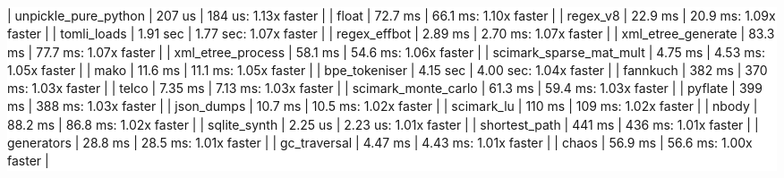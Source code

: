 | unpickle_pure_python      | 207 us                                                                                                          | 184 us: 1.13x faster                                                                                                |
| float                     | 72.7 ms                                                                                                         | 66.1 ms: 1.10x faster                                                                                               |
| regex_v8                  | 22.9 ms                                                                                                         | 20.9 ms: 1.09x faster                                                                                               |
| tomli_loads               | 1.91 sec                                                                                                        | 1.77 sec: 1.07x faster                                                                                              |
| regex_effbot              | 2.89 ms                                                                                                         | 2.70 ms: 1.07x faster                                                                                               |
| xml_etree_generate        | 83.3 ms                                                                                                         | 77.7 ms: 1.07x faster                                                                                               |
| xml_etree_process         | 58.1 ms                                                                                                         | 54.6 ms: 1.06x faster                                                                                               |
| scimark_sparse_mat_mult   | 4.75 ms                                                                                                         | 4.53 ms: 1.05x faster                                                                                               |
| mako                      | 11.6 ms                                                                                                         | 11.1 ms: 1.05x faster                                                                                               |
| bpe_tokeniser             | 4.15 sec                                                                                                        | 4.00 sec: 1.04x faster                                                                                              |
| fannkuch                  | 382 ms                                                                                                          | 370 ms: 1.03x faster                                                                                                |
| telco                     | 7.35 ms                                                                                                         | 7.13 ms: 1.03x faster                                                                                               |
| scimark_monte_carlo       | 61.3 ms                                                                                                         | 59.4 ms: 1.03x faster                                                                                               |
| pyflate                   | 399 ms                                                                                                          | 388 ms: 1.03x faster                                                                                                |
| json_dumps                | 10.7 ms                                                                                                         | 10.5 ms: 1.02x faster                                                                                               |
| scimark_lu                | 110 ms                                                                                                          | 109 ms: 1.02x faster                                                                                                |
| nbody                     | 88.2 ms                                                                                                         | 86.8 ms: 1.02x faster                                                                                               |
| sqlite_synth              | 2.25 us                                                                                                         | 2.23 us: 1.01x faster                                                                                               |
| shortest_path             | 441 ms                                                                                                          | 436 ms: 1.01x faster                                                                                                |
| generators                | 28.8 ms                                                                                                         | 28.5 ms: 1.01x faster                                                                                               |
| gc_traversal              | 4.47 ms                                                                                                         | 4.43 ms: 1.01x faster                                                                                               |
| chaos                     | 56.9 ms                                                                                                         | 56.6 ms: 1.00x faster                                                                                               |